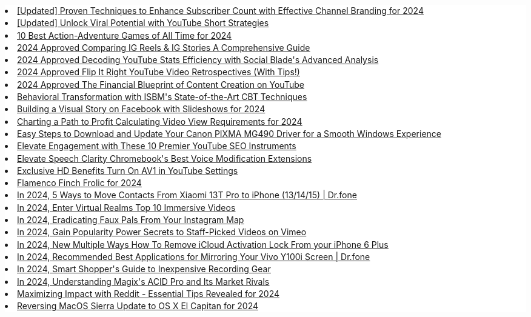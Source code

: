 <li><a href="https://youtube-lab.techidaily.com/ed-proven-techniques-to-enhance-subscriber-count-with-effective-channel-branding-for-2024/"><u>[Updated] Proven Techniques to Enhance Subscriber Count with Effective Channel Branding for 2024</u></a></li>
<li><a href="https://youtube-lab.techidaily.com/ed-unlock-viral-potential-with-youtube-short-strategies/"><u>[Updated] Unlock Viral Potential with YouTube Short Strategies</u></a></li>
<li><a href="https://digital-screen-recording.techidaily.com/10-best-action-adventure-games-of-all-time-for-2024/"><u>10 Best Action-Adventure Games of All Time for 2024</u></a></li>
<li><a href="https://instagram-videos.techidaily.com/2024-approved-comparing-ig-reels-and-ig-stories-a-comprehensive-guide/"><u>2024 Approved  Comparing IG Reels & IG Stories  A Comprehensive Guide</u></a></li>
<li><a href="https://youtube-lab.techidaily.com/approved-decoding-youtube-stats-efficiency-with-social-blades-advanced-analysis/"><u>2024 Approved  Decoding YouTube Stats Efficiency with Social Blade's Advanced Analysis</u></a></li>
<li><a href="https://youtube-lab.techidaily.com/approved-flip-it-right-youtube-video-retrospectives-with-tips/"><u>2024 Approved  Flip It Right  YouTube Video Retrospectives (With Tips!)</u></a></li>
<li><a href="https://youtube-lab.techidaily.com/approved-the-financial-blueprint-of-content-creation-on-youtube/"><u>2024 Approved  The Financial Blueprint of Content Creation on YouTube</u></a></li>
<li><a href="https://facebook.techidaily.com/behavioral-transformation-with-isbms-state-of-the-art-cbt-techniques/"><u>Behavioral Transformation with ISBM's State-of-the-Art CBT Techniques</u></a></li>
<li><a href="https://facebook-video-recording.techidaily.com/building-a-visual-story-on-facebook-with-slideshows-for-2024/"><u>Building a Visual Story on Facebook with Slideshows for 2024</u></a></li>
<li><a href="https://youtube-lab.techidaily.com/ing-a-path-to-profit-calculating-video-view-requirements-for-2024/"><u>Charting a Path to Profit  Calculating Video View Requirements for 2024</u></a></li>
<li><a href="https://hardware-updates.techidaily.com/easy-steps-to-download-and-update-your-canon-pixma-mg490-driver-for-a-smooth-windows-experience/"><u>Easy Steps to Download and Update Your Canon PIXMA MG490 Driver for a Smooth Windows Experience</u></a></li>
<li><a href="https://youtube-lab.techidaily.com/te-engagement-with-these-10-premier-youtube-seo-instruments/"><u>Elevate Engagement with These 10 Premier YouTube SEO Instruments</u></a></li>
<li><a href="https://extra-hints.techidaily.com/elevate-speech-clarity-chromebooks-best-voice-modification-extensions/"><u>Elevate Speech Clarity  Chromebook's Best Voice Modification Extensions</u></a></li>
<li><a href="https://youtube-lab.techidaily.com/sive-hd-benefits-turn-on-av1-in-youtube-settings/"><u>Exclusive HD Benefits  Turn On AV1 in YouTube Settings</u></a></li>
<li><a href="https://fox-friendly.techidaily.com/flamenco-finch-frolic-for-2024/"><u>Flamenco Finch Frolic for 2024</u></a></li>
<li><a href="https://android-transfer.techidaily.com/in-2024-5-ways-to-move-contacts-from-xiaomi-13t-pro-to-iphone-131415-drfone-by-drfone-transfer-from-android-transfer-from-android/"><u>In 2024, 5 Ways to Move Contacts From Xiaomi 13T Pro to iPhone (13/14/15) | Dr.fone</u></a></li>
<li><a href="https://youtube-lab.techidaily.com/24-enter-virtual-realms-top-10-immersive-videos/"><u>In 2024, Enter Virtual Realms  Top 10 Immersive Videos</u></a></li>
<li><a href="https://instagram-video-recordings.techidaily.com/in-2024-eradicating-faux-pals-from-your-instagram-map/"><u>In 2024, Eradicating Faux Pals From Your Instagram Map</u></a></li>
<li><a href="https://vimeo-videos.techidaily.com/in-2024-gain-popularity-power-secrets-to-staff-picked-videos-on-vimeo/"><u>In 2024, Gain Popularity Power  Secrets to Staff-Picked Videos on Vimeo</u></a></li>
<li><a href="https://activate-lock.techidaily.com/in-2024-new-multiple-ways-how-to-remove-icloud-activation-lock-from-your-iphone-6-plus-by-drfone-ios/"><u>In 2024, New Multiple Ways How To Remove iCloud Activation Lock From your iPhone 6 Plus</u></a></li>
<li><a href="https://screen-mirror.techidaily.com/in-2024-recommended-best-applications-for-mirroring-your-vivo-y100i-screen-drfone-by-drfone-android/"><u>In 2024, Recommended Best Applications for Mirroring Your Vivo Y100i Screen | Dr.fone</u></a></li>
<li><a href="https://youtube-lab.techidaily.com/24-smart-shoppers-guide-to-inexpensive-recording-gear/"><u>In 2024, Smart Shopper's Guide to Inexpensive Recording Gear</u></a></li>
<li><a href="https://some-approaches.techidaily.com/in-2024-understanding-magixs-acid-pro-and-its-market-rivals/"><u>In 2024, Understanding Magix's ACID Pro and Its Market Rivals</u></a></li>
<li><a href="https://fox-info.techidaily.com/maximizing-impact-with-reddit-essential-tips-revealed-for-2024/"><u>Maximizing Impact with Reddit - Essential Tips Revealed for 2024</u></a></li>
<li><a href="https://extra-skills.techidaily.com/reversing-macos-sierra-update-to-os-x-el-capitan-for-2024/"><u>Reversing MacOS Sierra Update to OS X El Capitan for 2024</u></a></li>